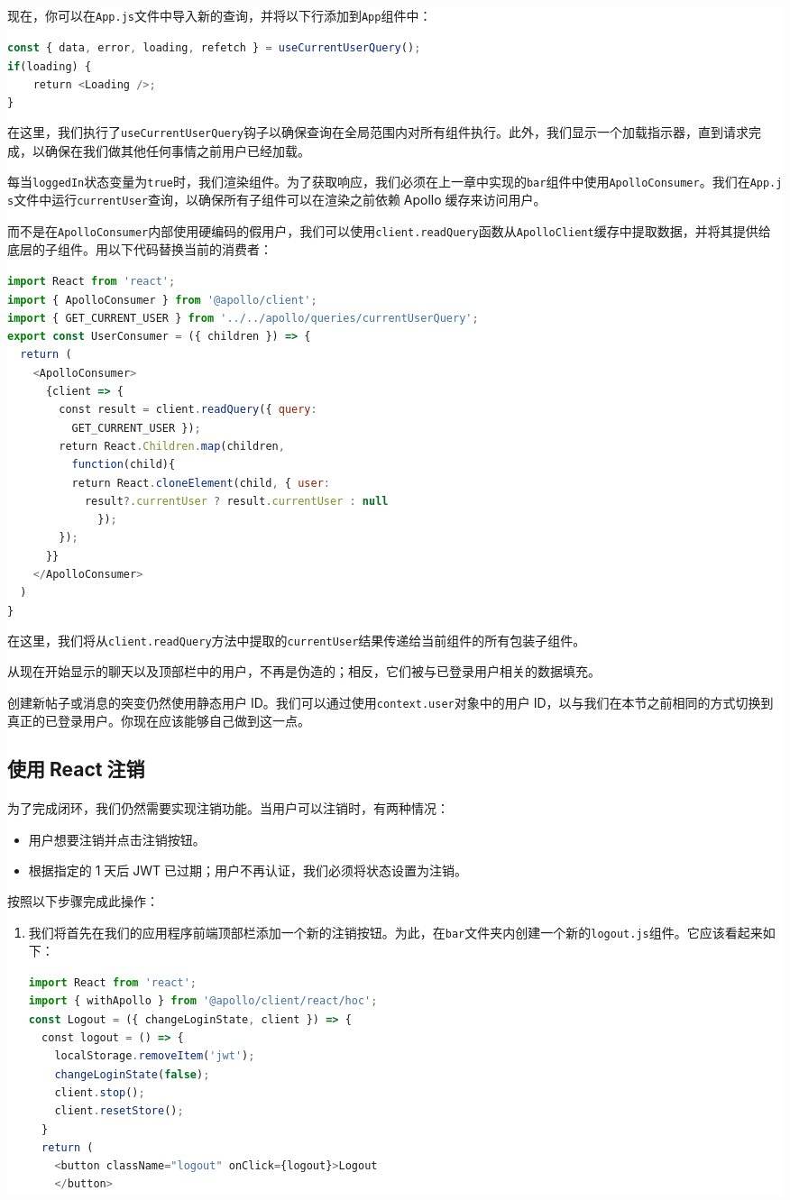 现在，你可以在`App.js`文件中导入新的查询，并将以下行添加到`App`组件中：

```js
const { data, error, loading, refetch } = useCurrentUserQuery();
if(loading) {
    return <Loading />;
}
```

在这里，我们执行了`useCurrentUserQuery`钩子以确保查询在全局范围内对所有组件执行。此外，我们显示一个加载指示器，直到请求完成，以确保在我们做其他任何事情之前用户已经加载。

每当`loggedIn`状态变量为`true`时，我们渲染组件。为了获取响应，我们必须在上一章中实现的`bar`组件中使用`ApolloConsumer`。我们在`App.js`文件中运行`currentUser`查询，以确保所有子组件可以在渲染之前依赖 Apollo 缓存来访问用户。

而不是在`ApolloConsumer`内部使用硬编码的假用户，我们可以使用`client.readQuery`函数从`ApolloClient`缓存中提取数据，并将其提供给底层的子组件。用以下代码替换当前的消费者：

```js
import React from 'react';
import { ApolloConsumer } from '@apollo/client';
import { GET_CURRENT_USER } from '../../apollo/queries/currentUserQuery';
export const UserConsumer = ({ children }) => {
  return (
    <ApolloConsumer>
      {client => {
        const result = client.readQuery({ query:
          GET_CURRENT_USER });
        return React.Children.map(children,
          function(child){
          return React.cloneElement(child, { user:
            result?.currentUser ? result.currentUser : null 
              });
        });
      }}
    </ApolloConsumer>
  )
}
```

在这里，我们将从`client.readQuery`方法中提取的`currentUser`结果传递给当前组件的所有包装子组件。

从现在开始显示的聊天以及顶部栏中的用户，不再是伪造的；相反，它们被与已登录用户相关的数据填充。

创建新帖子或消息的突变仍然使用静态用户 ID。我们可以通过使用`context.user`对象中的用户 ID，以与我们在本节之前相同的方式切换到真正的已登录用户。你现在应该能够自己做到这一点。

## 使用 React 注销

为了完成闭环，我们仍然需要实现注销功能。当用户可以注销时，有两种情况：

+   用户想要注销并点击注销按钮。

+   根据指定的 1 天后 JWT 已过期；用户不再认证，我们必须将状态设置为注销。

按照以下步骤完成此操作：

1.  我们将首先在我们的应用程序前端顶部栏添加一个新的注销按钮。为此，在`bar`文件夹内创建一个新的`logout.js`组件。它应该看起来如下：

    ```js
    import React from 'react';
    import { withApollo } from '@apollo/client/react/hoc';
    const Logout = ({ changeLoginState, client }) => {
      const logout = () => {
        localStorage.removeItem('jwt');
        changeLoginState(false);
        client.stop();
        client.resetStore();
      }
      return (
        <button className="logout" onClick={logout}>Logout
        </button>